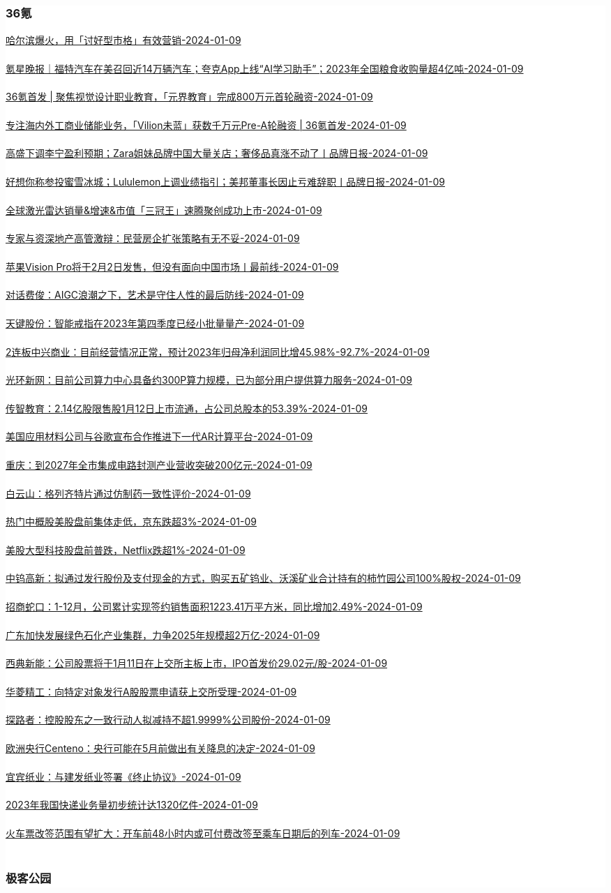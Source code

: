 



###  36氪

<a target=_blank rel=nofollow href="https://36kr.com/p/2597347537812353?f=rss" >哈尔滨爆火，用「讨好型市格」有效营销-2024-01-09</a><br/><br/><a target=_blank rel=nofollow href="https://36kr.com/p/2597312881556355?f=rss" >氪星晚报｜福特汽车在美召回近14万辆汽车；夸克App上线“AI学习助手”；2023年全国粮食收购量超4亿吨-2024-01-09</a><br/><br/><a target=_blank rel=nofollow href="https://36kr.com/p/2595792621976195?f=rss" >36氪首发 | 聚焦视觉设计职业教育，「元界教育」完成800万元首轮融资-2024-01-09</a><br/><br/><a target=_blank rel=nofollow href="https://36kr.com/p/2596837541952388?f=rss" >专注海内外工商业储能业务，「Vilion未蓝」获数千万元Pre-A轮融资 | 36氪首发-2024-01-09</a><br/><br/><a target=_blank rel=nofollow href="https://36kr.com/p/2597124519492230?f=rss" >高盛下调李宁盈利预期；Zara姐妹品牌中国大量关店；奢侈品真涨不动了丨品牌日报-2024-01-09</a><br/><br/><a target=_blank rel=nofollow href="https://36kr.com/p/2595790731869058?f=rss" >好想你称参投蜜雪冰城；Lululemon上调业绩指引；美邦董事长因止亏难辞职丨品牌日报-2024-01-09</a><br/><br/><a target=_blank rel=nofollow href="https://36kr.com/p/2597041410833032?f=rss" >全球激光雷达销量&增速&市值「三冠王」速腾聚创成功上市-2024-01-09</a><br/><br/><a target=_blank rel=nofollow href="https://36kr.com/p/2596991975389833?f=rss" >专家与资深地产高管激辩：民营房企扩张策略有无不妥-2024-01-09</a><br/><br/><a target=_blank rel=nofollow href="https://36kr.com/p/2596871567817350?f=rss" >苹果Vision Pro将于2月2日发售，但没有面向中国市场丨最前线-2024-01-09</a><br/><br/><a target=_blank rel=nofollow href="https://36kr.com/p/2596828300835464?f=rss" >对话费俊：AIGC浪潮之下，艺术是守住人性的最后防线-2024-01-09</a><br/><br/><a target=_blank rel=nofollow href="https://36kr.com/newsflashes/2597411159554696?f=rss" >天键股份：智能戒指在2023年第四季度已经小批量量产-2024-01-09</a><br/><br/><a target=_blank rel=nofollow href="https://36kr.com/newsflashes/2597410023012993?f=rss" >2连板中兴商业：目前经营情况正常，预计2023年归母净利润同比增45.98%-92.7%-2024-01-09</a><br/><br/><a target=_blank rel=nofollow href="https://36kr.com/newsflashes/2597407576308613?f=rss" >光环新网：目前公司算力中心具备约300P算力规模，已为部分用户提供算力服务-2024-01-09</a><br/><br/><a target=_blank rel=nofollow href="https://36kr.com/newsflashes/2597406634163081?f=rss" >传智教育：2.14亿股限售股1月12日上市流通，占公司总股本的53.39%-2024-01-09</a><br/><br/><a target=_blank rel=nofollow href="https://36kr.com/newsflashes/2597404799073153?f=rss" >美国应用材料公司与谷歌宣布合作推进下一代AR计算平台-2024-01-09</a><br/><br/><a target=_blank rel=nofollow href="https://36kr.com/newsflashes/2597401208945287?f=rss" >重庆：到2027年全市集成电路封测产业营收突破200亿元-2024-01-09</a><br/><br/><a target=_blank rel=nofollow href="https://36kr.com/newsflashes/2597399160093570?f=rss" >白云山：格列齐特片通过仿制药一致性评价-2024-01-09</a><br/><br/><a target=_blank rel=nofollow href="https://36kr.com/newsflashes/2597397923396488?f=rss" >热门中概股美股盘前集体走低，京东跌超3%-2024-01-09</a><br/><br/><a target=_blank rel=nofollow href="https://36kr.com/newsflashes/2597395928251011?f=rss" >美股大型科技股盘前普跌，Netflix跌超1%-2024-01-09</a><br/><br/><a target=_blank rel=nofollow href="https://36kr.com/newsflashes/2597392736451204?f=rss" >中钨高新：拟通过发行股份及支付现金的方式，购买五矿钨业、沃溪矿业合计持有的柿竹园公司100%股权-2024-01-09</a><br/><br/><a target=_blank rel=nofollow href="https://36kr.com/newsflashes/2597391962421895?f=rss" >招商蛇口：1-12月，公司累计实现签约销售面积1223.41万平方米，同比增加2.49%-2024-01-09</a><br/><br/><a target=_blank rel=nofollow href="https://36kr.com/newsflashes/2597390786230918?f=rss" >广东加快发展绿色石化产业集群，力争2025年规模超2万亿-2024-01-09</a><br/><br/><a target=_blank rel=nofollow href="https://36kr.com/newsflashes/2597389717551748?f=rss" >西典新能：公司股票将于1月11日在上交所主板上市，IPO首发价29.02元/股-2024-01-09</a><br/><br/><a target=_blank rel=nofollow href="https://36kr.com/newsflashes/2597388574915200?f=rss" >华菱精工：向特定对象发行A股股票申请获上交所受理-2024-01-09</a><br/><br/><a target=_blank rel=nofollow href="https://36kr.com/newsflashes/2597383633566600?f=rss" >探路者：控股股东之一致行动人拟减持不超1.9999%公司股份-2024-01-09</a><br/><br/><a target=_blank rel=nofollow href="https://36kr.com/newsflashes/2597377489238919?f=rss" >欧洲央行Centeno：央行可能在5月前做出有关降息的决定-2024-01-09</a><br/><br/><a target=_blank rel=nofollow href="https://36kr.com/newsflashes/2597376317012871?f=rss" >宜宾纸业：与建发纸业签署《终止协议》-2024-01-09</a><br/><br/><a target=_blank rel=nofollow href="https://36kr.com/newsflashes/2597369890552705?f=rss" >2023年我国快递业务量初步统计达1320亿件-2024-01-09</a><br/><br/><a target=_blank rel=nofollow href="https://36kr.com/newsflashes/2597366038428288?f=rss" >火车票改签范围有望扩大：开车前48小时内或可付费改签至乘车日期后的列车-2024-01-09</a><br/><br/>





###  极客公园
